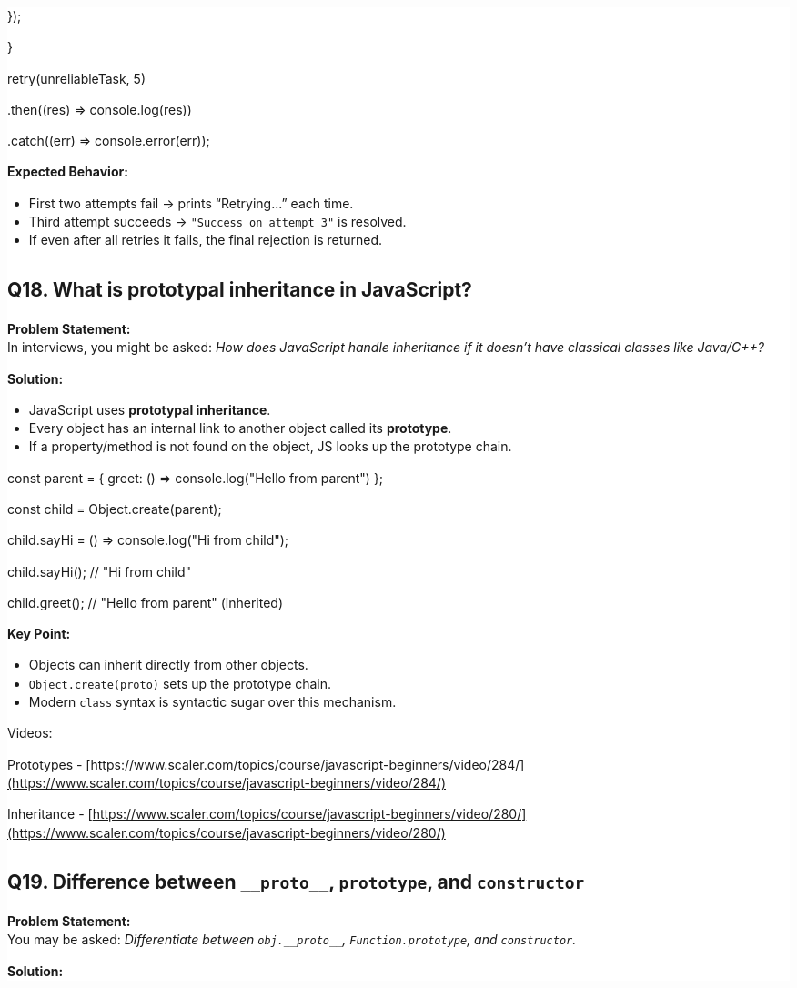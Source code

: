  });

}

retry(unreliableTask, 5)

 .then((res) \=\> console.log(res))

 .catch((err) \=\> console.error(err));

**Expected Behavior:**

* First two attempts fail → prints “Retrying...” each time.  
* Third attempt succeeds → `"Success on attempt 3"` is resolved.  
* If even after all retries it fails, the final rejection is returned.

## Q18. What is prototypal inheritance in JavaScript?

**Problem Statement:**  
 In interviews, you might be asked: *How does JavaScript handle inheritance if it doesn’t have classical classes like Java/C++?*

**Solution:**

* JavaScript uses **prototypal inheritance**.  
* Every object has an internal link to another object called its **prototype**.  
* If a property/method is not found on the object, JS looks up the prototype chain.

const parent \= { greet: () \=\> console.log("Hello from parent") };

const child \= Object.create(parent);

child.sayHi \= () \=\> console.log("Hi from child");

child.sayHi();   // "Hi from child"

child.greet();   // "Hello from parent" (inherited)

**Key Point:**

* Objects can inherit directly from other objects.  
* `Object.create(proto)` sets up the prototype chain.  
* Modern `class` syntax is syntactic sugar over this mechanism.

Videos:

Prototypes \- [https://www.scaler.com/topics/course/javascript-beginners/video/284/](https://www.scaler.com/topics/course/javascript-beginners/video/284/)

Inheritance \- [https://www.scaler.com/topics/course/javascript-beginners/video/280/](https://www.scaler.com/topics/course/javascript-beginners/video/280/)

## Q19. Difference between `__proto__`, `prototype`, and `constructor`

**Problem Statement:**  
 You may be asked: *Differentiate between `obj.__proto__`, `Function.prototype`, and `constructor`.*

**Solution:**
